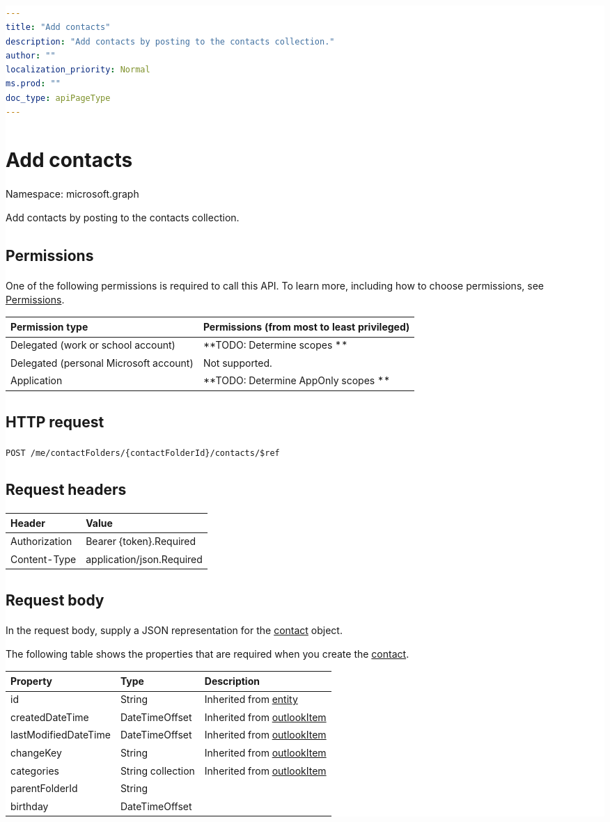 ```yaml
---
title: "Add contacts"
description: "Add contacts by posting to the contacts collection."
author: ""
localization_priority: Normal
ms.prod: ""
doc_type: apiPageType
---
```


# Add contacts

Namespace: microsoft.graph

Add contacts by posting to the contacts collection.

## Permissions
One of the following permissions is required to call this API. To learn more, including how to choose permissions, see [Permissions](/concepts/permissions-reference.md).

|Permission type|Permissions (from most to least privileged)|
|:---|:---|
|Delegated (work or school account)|**TODO: Determine scopes **|
|Delegated (personal Microsoft account)|Not supported.|
|Application|**TODO: Determine AppOnly scopes **|

## HTTP request

``` http
POST /me/contactFolders/{contactFolderId}/contacts/$ref
```

## Request headers
|Header|Value|
|:---|:---|
|Authorization|Bearer {token}.Required|
|Content-Type|application/json.Required|

## Request body
In the request body, supply a JSON representation for the [contact](../resources/contact.md) object.

The following table shows the properties that are required when you create the [contact](../resources/contact.md).

|Property|Type|Description|
|:---|:---|:---|
|id|String| Inherited from [entity](../resources/entity.md)|
|createdDateTime|DateTimeOffset| Inherited from [outlookItem](../resources/outlookitem.md)|
|lastModifiedDateTime|DateTimeOffset| Inherited from [outlookItem](../resources/outlookitem.md)|
|changeKey|String| Inherited from [outlookItem](../resources/outlookitem.md)|
|categories|String collection| Inherited from [outlookItem](../resources/outlookitem.md)|
|parentFolderId|String||
|birthday|DateTimeOffset||